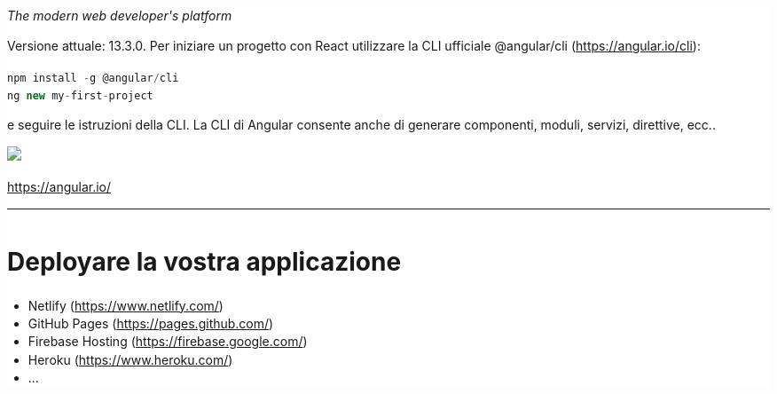 *The modern web developer's platform*

Versione attuale: 13.3.0. Per iniziare un progetto con React utilizzare la CLI ufficiale @angular/cli (https://angular.io/cli):

```js
npm install -g @angular/cli
ng new my-first-project
```

e seguire le istruzioni della CLI. La CLI di Angular consente anche di generare componenti, moduli, servizi, direttive, ecc..

<img class="w-140px m-auto" src="/images/angular.png" />

https://angular.io/



---



# Deployare la vostra applicazione

- Netlify (https://www.netlify.com/)
- GitHub Pages (https://pages.github.com/)
- Firebase Hosting (https://firebase.google.com/)
- Heroku (https://www.heroku.com/)
- ...
